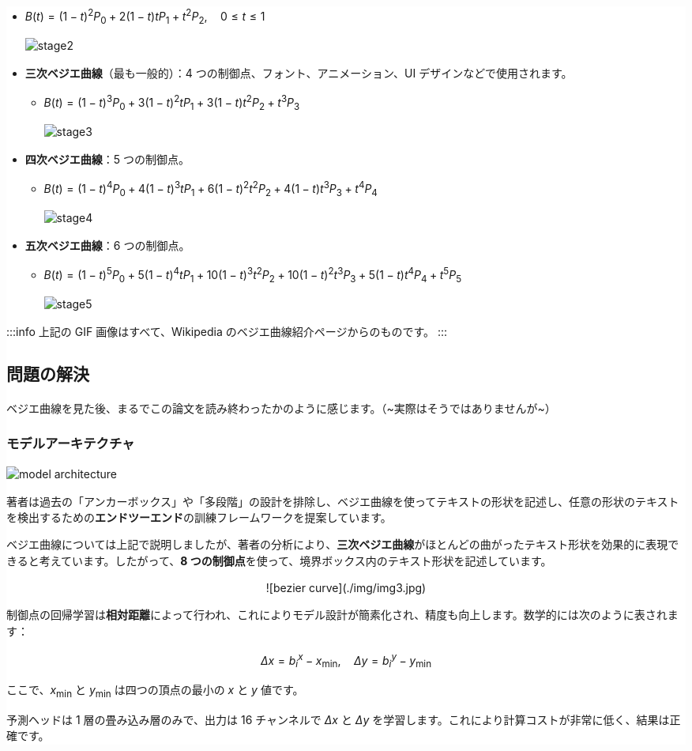  - $B(t) = (1 - t)^2 P_0 + 2(1 - t)t P_1 + t^2 P_2, \quad 0 \leq t \leq 1$

    ![stage2](./img/Bezier_2_big.gif)

- **三次ベジエ曲線**（最も一般的）：4 つの制御点、フォント、アニメーション、UI デザインなどで使用されます。

  - $B(t) = (1 - t)^3 P_0 + 3(1 - t)^2 t P_1 + 3(1 - t) t^2 P_2 + t^3 P_3$

    ![stage3](./img/Bezier_3_big.gif)

- **四次ベジエ曲線**：5 つの制御点。

  - $B(t) = (1 - t)^4 P_0 + 4(1 - t)^3 t P_1 + 6(1 - t)^2 t^2 P_2 + 4(1 - t) t^3 P_3 + t^4 P_4$

    ![stage4](./img/Bezier_4_big.gif)

- **五次ベジエ曲線**：6 つの制御点。

  - $B(t) = (1 - t)^5 P_0 + 5(1 - t)^4 t P_1 + 10(1 - t)^3 t^2 P_2 + 10(1 - t)^2 t^3 P_3 + 5(1 - t) t^4 P_4 + t^5 P_5$

    ![stage5](./img/Bezier_5_big.gif)

:::info
上記の GIF 画像はすべて、Wikipedia のベジエ曲線紹介ページからのものです。
:::

## 問題の解決

ベジエ曲線を見た後、まるでこの論文を読み終わったかのように感じます。（~実際はそうではありませんが~）

### モデルアーキテクチャ

![model architecture](./img/img2.jpg)

著者は過去の「アンカーボックス」や「多段階」の設計を排除し、ベジエ曲線を使ってテキストの形状を記述し、任意の形状のテキストを検出するための**エンドツーエンド**の訓練フレームワークを提案しています。

ベジエ曲線については上記で説明しましたが、著者の分析により、**三次ベジエ曲線**がほとんどの曲がったテキスト形状を効果的に表現できると考えています。したがって、**8 つの制御点**を使って、境界ボックス内のテキスト形状を記述しています。

<div align="center">
<figure style={{"width": "80%"}}>
![bezier curve](./img/img3.jpg)
</figure>
</div>

制御点の回帰学習は**相対距離**によって行われ、これによりモデル設計が簡素化され、精度も向上します。数学的には次のように表されます：

$$
\Delta x = b_i^x - x_{\text{min}}, \quad \Delta y = b_i^y - y_{\text{min}}
$$

ここで、$x_{\text{min}}$ と $y_{\text{min}}$ は四つの頂点の最小の $x$ と $y$ 値です。

予測ヘッドは 1 層の畳み込み層のみで、出力は 16 チャンネルで $\Delta x$ と $\Delta y$ を学習します。これにより計算コストが非常に低く、結果は正確です。
